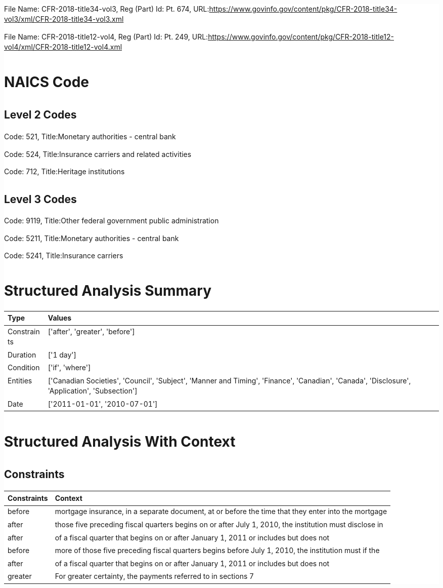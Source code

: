 File Name: CFR-2018-title34-vol3, Reg (Part) Id: Pt. 674, URL:https://www.govinfo.gov/content/pkg/CFR-2018-title34-vol3/xml/CFR-2018-title34-vol3.xml

File Name: CFR-2018-title12-vol4, Reg (Part) Id: Pt. 249, URL:https://www.govinfo.gov/content/pkg/CFR-2018-title12-vol4/xml/CFR-2018-title12-vol4.xml




# NAICS Code
## Level 2 Codes
Code: 521, Title:Monetary authorities - central bank

Code: 524, Title:Insurance carriers and related activities

Code: 712, Title:Heritage institutions




## Level 3 Codes
Code: 9119, Title:Other federal government public administration

Code: 5211, Title:Monetary authorities - central bank

Code: 5241, Title:Insurance carriers







# Structured Analysis Summary
| Type        | Values                                                                                                                                        |
|:------------|:----------------------------------------------------------------------------------------------------------------------------------------------|
| Constraints | ['after', 'greater', 'before']                                                                                                                |
| Duration    | ['1 day']                                                                                                                                     |
| Condition   | ['if', 'where']                                                                                                                               |
| Entities    | ['Canadian Societies', 'Council', 'Subject', 'Manner and Timing', 'Finance', 'Canadian', 'Canada', 'Disclosure', 'Application', 'Subsection'] |
| Date        | ['2011-01-01', '2010-07-01']                                                                                                                  |


# Structured Analysis With Context
 


## Constraints
| Constraints   | Context                                                                                                |
|:--------------|:-------------------------------------------------------------------------------------------------------|
| before        | mortgage insurance, in a separate document, at or before the time that they enter into the mortgage    |
| after         | those five preceding fiscal quarters begins on or after July 1, 2010, the institution must disclose in |
| after         | of a fiscal quarter that begins on or after January 1, 2011 or includes but does not                   |
| before        | more of those five preceding fiscal quarters begins before July 1, 2010, the institution must if the   |
| after         | of a fiscal quarter that begins on or after January 1, 2011 or includes but does not                   |
| greater       | For  greater certainty, the payments referred to in sections 7                                         |
